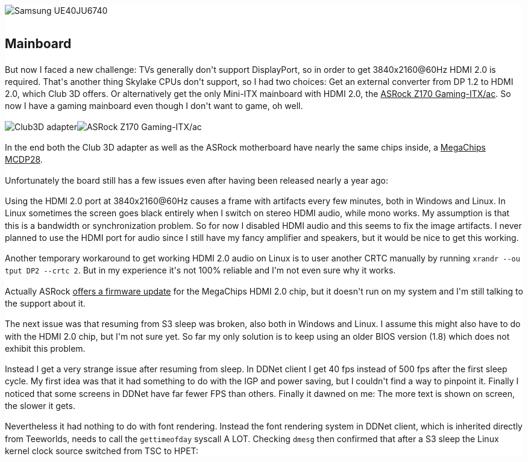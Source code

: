 ![Samsung UE40JU6740](/public/hardware2/Samsung-UE40JU6740.jpg)

## Mainboard

But now I faced a new challenge: TVs generally don't support DisplayPort, so in
order to get 3840x2160@60Hz HDMI 2.0 is required. That's another thing Skylake
CPUs don't support, so I had two choices: Get an external converter from DP 1.2
to HDMI 2.0, which Club 3D offers. Or alternatively get the only Mini-ITX mainboard with HDMI 2.0, the [ASRock Z170 Gaming-ITX/ac](http://www.asrock.com/mb/Intel/Fatal1ty%20Z170%20Gaming-ITXac/). So now I have a gaming mainboard even though I don't want to game, oh well.

<img class="halfimg" src="/public/hardware2/club3d.jpg" alt="Club3D adapter"><img class="halfimg" src="/public/hardware2/asrock-z170-gaming-itx.jpg" alt="ASRock Z170 Gaming-ITX/ac">

In the end both the Club 3D adapter as well as the ASRock motherboard have
nearly the same chips inside, a [MegaChips
MCDP28](http://www.megachips.us/products/MCDP28_Products.php).

Unfortunately the board still has a few issues even after having been released
nearly a year ago:

Using the HDMI 2.0 port at 3840x2160@60Hz causes a frame with artifacts every
few minutes, both in Windows and Linux. In Linux sometimes the screen goes
black entirely when I switch on stereo HDMI audio, while mono works. My
assumption is that this is a bandwidth or synchronization problem. So for now I
disabled HDMI audio and this seems to fix the image artifacts. I never planned
to use the HDMI port for audio since I still have my fancy amplifier and
speakers, but it would be nice to get this working.

Another temporary workaround to get working HDMI 2.0 audio on Linux is to user
another CRTC manually by running `xrandr --output DP2 --crtc 2`. But in my
experience it's not 100% reliable and I'm not even sure why it works.

Actually ASRock [offers a firmware
update](http://asrock.pc.cdn.bitgravity.com/TSD/TheGuildofsupporting4kx2k@60Hz.pdf)
for the MegaChips HDMI 2.0 chip, but it doesn't run on my system and I'm still
talking to the support about it.

The next issue was that resuming from S3 sleep was broken, also both in Windows
and Linux. I assume this might also have to do with the HDMI 2.0 chip, but I'm
not sure yet. So far my only solution is to keep using an older BIOS version
(1.8) which does not exhibit this problem.

Instead I get a very strange issue after resuming from sleep. In DDNet client I
get 40 fps instead of 500 fps after the first sleep cycle. My first idea was
that it had something to do with the IGP and power saving, but I couldn't find
a way to pinpoint it. Finally I noticed that some screens in DDNet have far
fewer FPS than others. Finally it dawned on me: The more text is shown on
screen, the slower it gets.

Nevertheless it had nothing to do with font rendering. Instead the font
rendering system in DDNet client, which is inherited directly from Teeworlds,
needs to call the `gettimeofday` syscall A LOT. Checking `dmesg` then confirmed
that after a S3 sleep the Linux kernel clock source switched from TSC to HPET:

